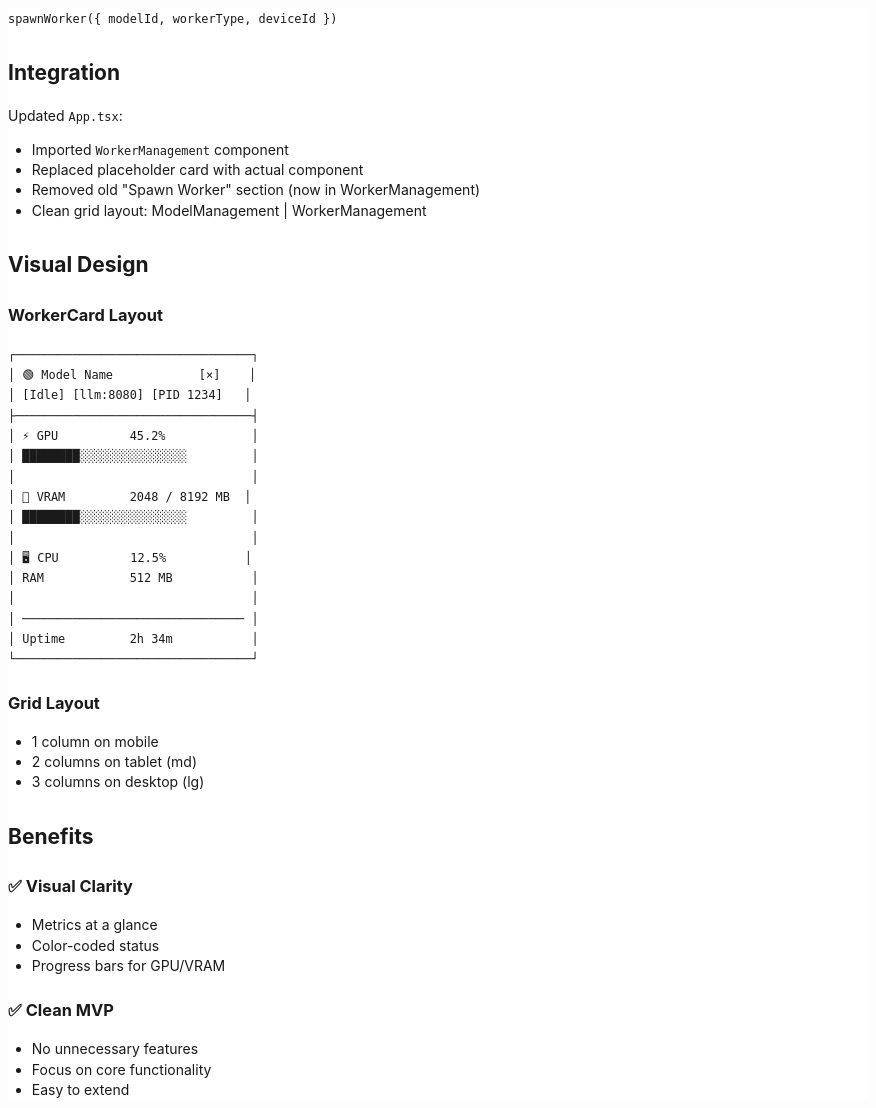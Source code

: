 ```
spawnWorker({ modelId, workerType, deviceId })
```

## Integration

Updated `App.tsx`:
- Imported `WorkerManagement` component
- Replaced placeholder card with actual component
- Removed old "Spawn Worker" section (now in WorkerManagement)
- Clean grid layout: ModelManagement | WorkerManagement

## Visual Design

### WorkerCard Layout
```
┌─────────────────────────────────┐
│ 🟢 Model Name            [×]    │
│ [Idle] [llm:8080] [PID 1234]   │
├─────────────────────────────────┤
│ ⚡ GPU          45.2%            │
│ ████████░░░░░░░░░░░░░░░         │
│                                 │
│ 💾 VRAM         2048 / 8192 MB  │
│ ████████░░░░░░░░░░░░░░░         │
│                                 │
│ 🖥️ CPU          12.5%           │
│ RAM            512 MB           │
│                                 │
│ ─────────────────────────────── │
│ Uptime         2h 34m           │
└─────────────────────────────────┘
```

### Grid Layout
- 1 column on mobile
- 2 columns on tablet (md)
- 3 columns on desktop (lg)

## Benefits

### ✅ Visual Clarity
- Metrics at a glance
- Color-coded status
- Progress bars for GPU/VRAM

### ✅ Clean MVP
- No unnecessary features
- Focus on core functionality
- Easy to extend
